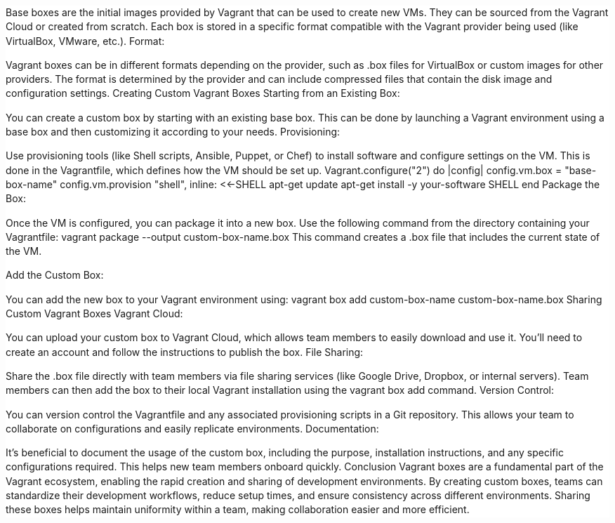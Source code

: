 Base boxes are the initial images provided by Vagrant that can be used to create new VMs. They can be sourced from the Vagrant Cloud or created from scratch. Each box is stored in a specific format compatible with the Vagrant provider being used (like VirtualBox, VMware, etc.).
Format:

Vagrant boxes can be in different formats depending on the provider, such as .box files for VirtualBox or custom images for other providers. The format is determined by the provider and can include compressed files that contain the disk image and configuration settings.
Creating Custom Vagrant Boxes
Starting from an Existing Box:

You can create a custom box by starting with an existing base box. This can be done by launching a Vagrant environment using a base box and then customizing it according to your needs.
Provisioning:

Use provisioning tools (like Shell scripts, Ansible, Puppet, or Chef) to install software and configure settings on the VM. This is done in the Vagrantfile, which defines how the VM should be set up.
Vagrant.configure("2") do |config|
  config.vm.box = "base-box-name"
  config.vm.provision "shell", inline: <<-SHELL
    apt-get update
    apt-get install -y your-software
  SHELL
end
Package the Box:

Once the VM is configured, you can package it into a new box. Use the following command from the directory containing your Vagrantfile:
vagrant package --output custom-box-name.box
This command creates a .box file that includes the current state of the VM.

Add the Custom Box:

You can add the new box to your Vagrant environment using:
vagrant box add custom-box-name custom-box-name.box
Sharing Custom Vagrant Boxes
Vagrant Cloud:

You can upload your custom box to Vagrant Cloud, which allows team members to easily download and use it. You’ll need to create an account and follow the instructions to publish the box.
File Sharing:

Share the .box file directly with team members via file sharing services (like Google Drive, Dropbox, or internal servers). Team members can then add the box to their local Vagrant installation using the vagrant box add command.
Version Control:

You can version control the Vagrantfile and any associated provisioning scripts in a Git repository. This allows your team to collaborate on configurations and easily replicate environments.
Documentation:

It’s beneficial to document the usage of the custom box, including the purpose, installation instructions, and any specific configurations required. This helps new team members onboard quickly.
Conclusion
Vagrant boxes are a fundamental part of the Vagrant ecosystem, enabling the rapid creation and sharing of development environments. By creating custom boxes, teams can standardize their development workflows, reduce setup times, and ensure consistency across different environments. Sharing these boxes helps maintain uniformity within a team, making collaboration easier and more efficient.
